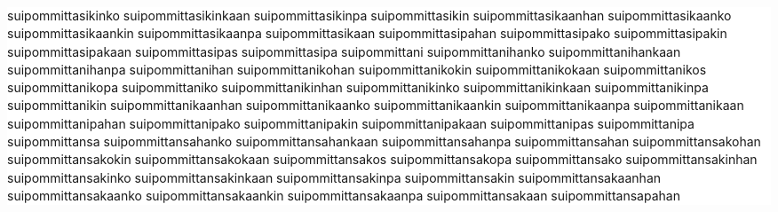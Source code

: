 suipommittasikinko
suipommittasikinkaan
suipommittasikinpa
suipommittasikin
suipommittasikaanhan
suipommittasikaanko
suipommittasikaankin
suipommittasikaanpa
suipommittasikaan
suipommittasipahan
suipommittasipako
suipommittasipakin
suipommittasipakaan
suipommittasipas
suipommittasipa
suipommittani
suipommittanihanko
suipommittanihankaan
suipommittanihanpa
suipommittanihan
suipommittanikohan
suipommittanikokin
suipommittanikokaan
suipommittanikos
suipommittanikopa
suipommittaniko
suipommittanikinhan
suipommittanikinko
suipommittanikinkaan
suipommittanikinpa
suipommittanikin
suipommittanikaanhan
suipommittanikaanko
suipommittanikaankin
suipommittanikaanpa
suipommittanikaan
suipommittanipahan
suipommittanipako
suipommittanipakin
suipommittanipakaan
suipommittanipas
suipommittanipa
suipommittansa
suipommittansahanko
suipommittansahankaan
suipommittansahanpa
suipommittansahan
suipommittansakohan
suipommittansakokin
suipommittansakokaan
suipommittansakos
suipommittansakopa
suipommittansako
suipommittansakinhan
suipommittansakinko
suipommittansakinkaan
suipommittansakinpa
suipommittansakin
suipommittansakaanhan
suipommittansakaanko
suipommittansakaankin
suipommittansakaanpa
suipommittansakaan
suipommittansapahan